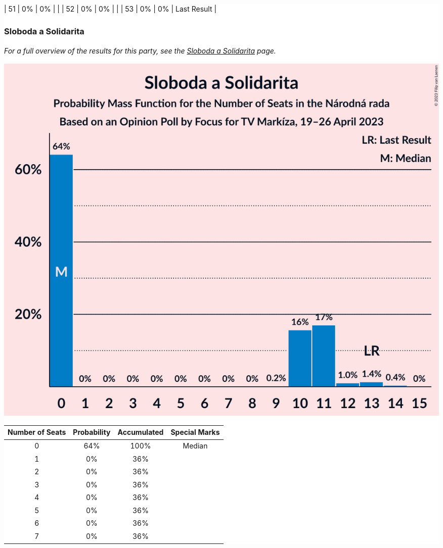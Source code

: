 | 51 | 0% | 0% |  |
| 52 | 0% | 0% |  |
| 53 | 0% | 0% | Last Result |

### Sloboda a Solidarita

*For a full overview of the results for this party, see the [Sloboda a Solidarita](party-slobodaasolidarita.html) page.*

![Graph with seats probability mass function not yet produced](2023-04-26-Focus-seats-pmf-slobodaasolidarita.png "Seats Probability Mass Function")

| Number of Seats | Probability | Accumulated | Special Marks |
|:---------------:|:-----------:|:-----------:|:-------------:|
| 0 | 64% | 100% | Median |
| 1 | 0% | 36% |  |
| 2 | 0% | 36% |  |
| 3 | 0% | 36% |  |
| 4 | 0% | 36% |  |
| 5 | 0% | 36% |  |
| 6 | 0% | 36% |  |
| 7 | 0% | 36% |  |